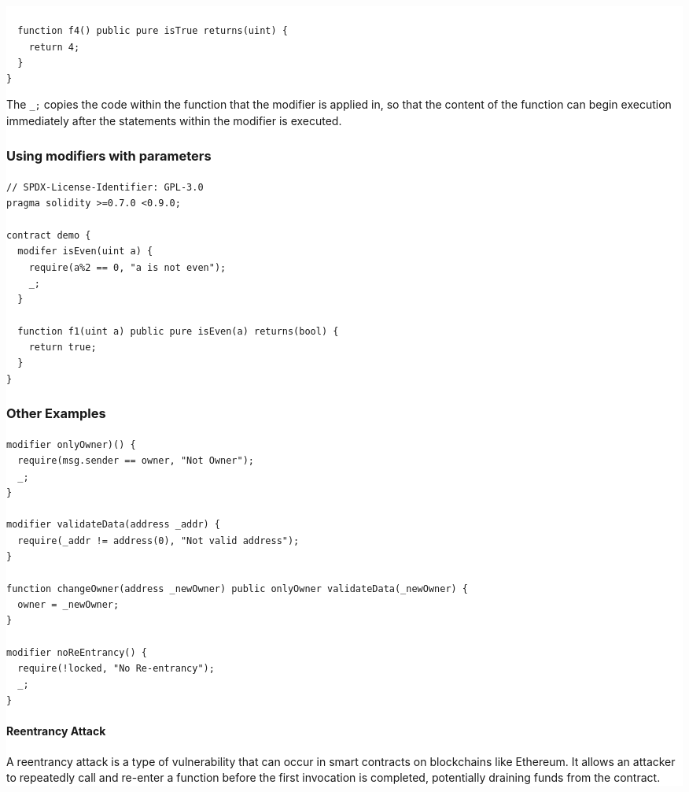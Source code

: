 ```sol

  function f4() public pure isTrue returns(uint) {
    return 4;
  }
}
```

The `_;` copies the code within the function that the modifier is applied in, so that the content of the function can begin execution immediately after the statements within the modifier is executed.

### Using modifiers with parameters

```sol
// SPDX-License-Identifier: GPL-3.0
pragma solidity >=0.7.0 <0.9.0;

contract demo {
  modifer isEven(uint a) {
    require(a%2 == 0, "a is not even");
    _;
  }

  function f1(uint a) public pure isEven(a) returns(bool) {
    return true;
  }
}
```

### Other Examples

```sol
modifier onlyOwner)() {
  require(msg.sender == owner, "Not Owner");
  _;
}

modifier validateData(address _addr) {
  require(_addr != address(0), "Not valid address");
}

function changeOwner(address _newOwner) public onlyOwner validateData(_newOwner) {
  owner = _newOwner;  
}

modifier noReEntrancy() {
  require(!locked, "No Re-entrancy");
  _;
}
```
#### Reentrancy Attack
A reentrancy attack is a type of vulnerability that can occur in smart contracts on blockchains like Ethereum. It allows an attacker to repeatedly call and re-enter a function before the first invocation is completed, potentially draining funds from the contract.
